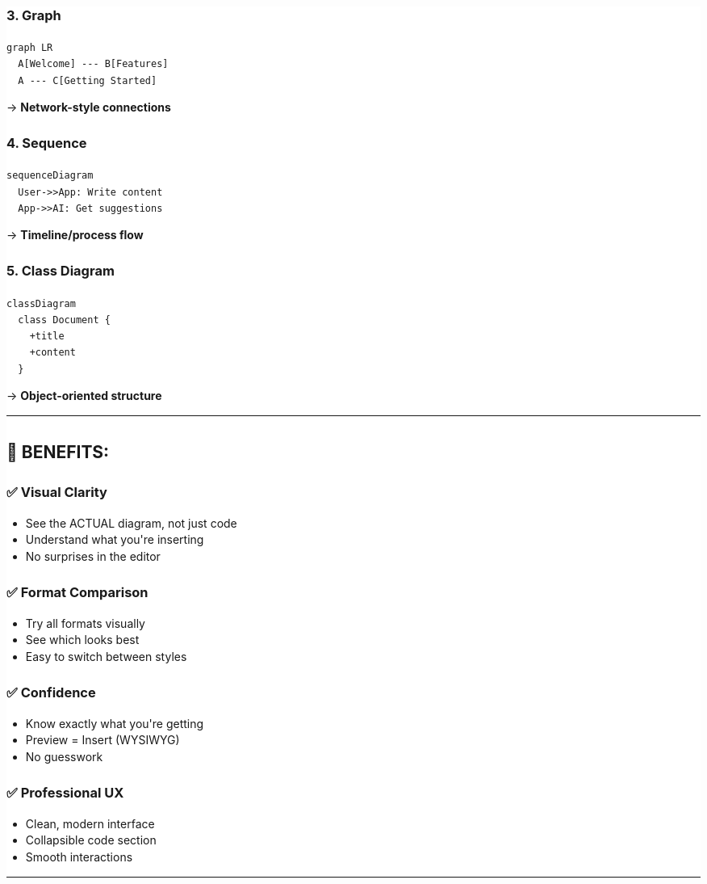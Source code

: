 ### **3. Graph**
```mermaid
graph LR
  A[Welcome] --- B[Features]
  A --- C[Getting Started]
```
→ **Network-style connections**

### **4. Sequence**
```mermaid
sequenceDiagram
  User->>App: Write content
  App->>AI: Get suggestions
```
→ **Timeline/process flow**

### **5. Class Diagram**
```mermaid
classDiagram
  class Document {
    +title
    +content
  }
```
→ **Object-oriented structure**

---

## 🎯 **BENEFITS:**

### ✅ **Visual Clarity**
- See the ACTUAL diagram, not just code
- Understand what you're inserting
- No surprises in the editor

### ✅ **Format Comparison**
- Try all formats visually
- See which looks best
- Easy to switch between styles

### ✅ **Confidence**
- Know exactly what you're getting
- Preview = Insert (WYSIWYG)
- No guesswork

### ✅ **Professional UX**
- Clean, modern interface
- Collapsible code section
- Smooth interactions

---